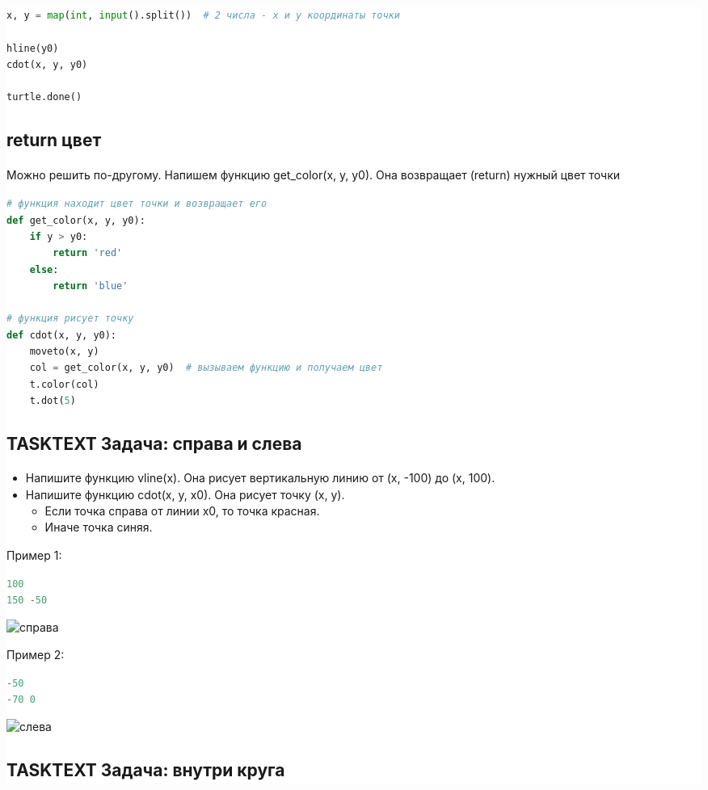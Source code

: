 ```python
x, y = map(int, input().split())  # 2 числа - x и y координаты точки

hline(y0)
cdot(x, y, y0)

turtle.done()    
```

## return цвет

Можно решить по-другому. Напишем функцию get_color(x, y, y0). Она возвращает (return) нужный цвет точки

```python
# функция находит цвет точки и возвращает его
def get_color(x, y, y0):
    if y > y0:
        return 'red'
    else:
        return 'blue'

# функция рисует точку
def cdot(x, y, y0):
    moveto(x, y)
    col = get_color(x, y, y0)  # вызываем функцию и получаем цвет
    t.color(col)
    t.dot(5)
```

## TASKTEXT Задача: справа и слева

* Напишите функцию vline(x). Она рисует вертикальную линию от (x, -100) до (x, 100).
* Напишите функцию cdot(x, y, x0).  Она рисует точку (x, y).
    * Если точка справа от линии x0, то точка красная.
    * Иначе точка синяя.
    
Пример 1:
```python
100
150 -50
```    
![справа](https://stepik.org/media/attachments/lesson/479601/01_right.png)

Пример 2:
```python
-50
-70 0
```    
![слева](https://stepik.org/media/attachments/lesson/479601/01_left.png)

## TASKTEXT Задача: внутри круга
